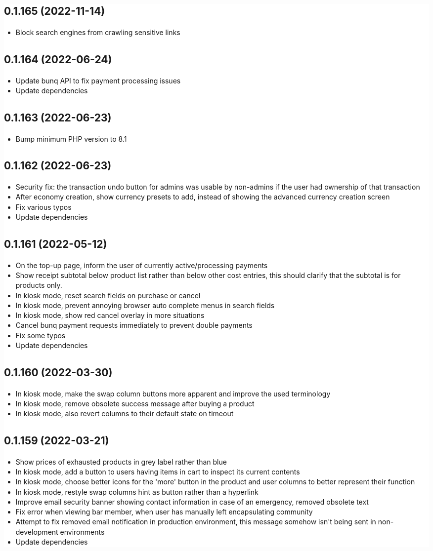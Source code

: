 ## 0.1.165 (2022-11-14)

- Block search engines from crawling sensitive links

## 0.1.164 (2022-06-24)

- Update bunq API to fix payment processing issues
- Update dependencies

## 0.1.163 (2022-06-23)

- Bump minimum PHP version to 8.1

## 0.1.162 (2022-06-23)

- Security fix: the transaction undo button for admins was usable by non-admins if the user had ownership of that transaction
- After economy creation, show currency presets to add, instead of showing the advanced currency creation screen
- Fix various typos
- Update dependencies

## 0.1.161 (2022-05-12)

- On the top-up page, inform the user of currently active/processing payments
- Show receipt subtotal below product list rather than below other cost entries, this should clarify that the subtotal is for products only.
- In kiosk mode, reset search fields on purchase or cancel
- In kiosk mode, prevent annoying browser auto complete menus in search fields
- In kiosk mode, show red cancel overlay in more situations
- Cancel bunq payment requests immediately to prevent double payments
- Fix some typos
- Update dependencies

## 0.1.160 (2022-03-30)

- In kiosk mode, make the swap column buttons more apparent and improve the used terminology
- In kiosk mode, remove obsolete success message after buying a product
- In kiosk mode, also revert columns to their default state on timeout

## 0.1.159 (2022-03-21)

- Show prices of exhausted products in grey label rather than blue
- In kiosk mode, add a button to users having items in cart to inspect its current contents
- In kiosk mode, choose better icons for the 'more' button in the product and user columns to better represent their function
- In kiosk mode, restyle swap columns hint as button rather than a hyperlink
- Improve email security banner showing contact information in case of an emergency, removed obsolete text
- Fix error when viewing bar member, when user has manually left encapsulating community
- Attempt to fix removed email notification in production environment, this message somehow isn't being sent in non-development environments
- Update dependencies
